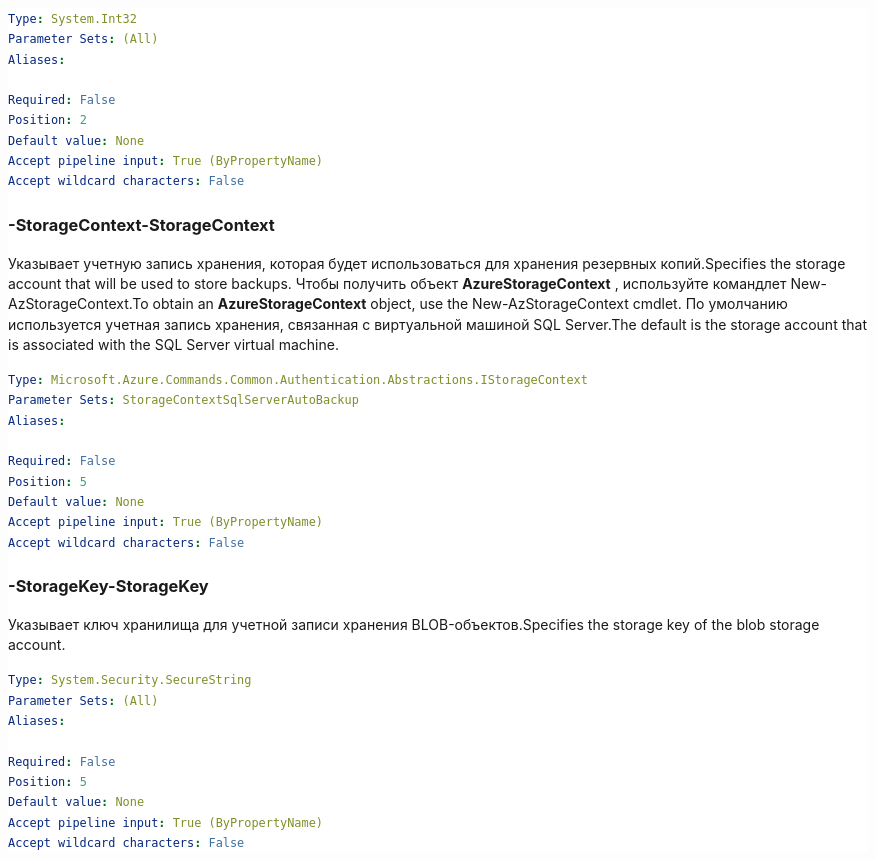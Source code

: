 ```yaml
Type: System.Int32
Parameter Sets: (All)
Aliases:

Required: False
Position: 2
Default value: None
Accept pipeline input: True (ByPropertyName)
Accept wildcard characters: False
```

### <span data-ttu-id="3dfd3-153">-StorageContext</span><span class="sxs-lookup"><span data-stu-id="3dfd3-153">-StorageContext</span></span>
<span data-ttu-id="3dfd3-154">Указывает учетную запись хранения, которая будет использоваться для хранения резервных копий.</span><span class="sxs-lookup"><span data-stu-id="3dfd3-154">Specifies the storage account that will be used to store backups.</span></span>
<span data-ttu-id="3dfd3-155">Чтобы получить объект **AzureStorageContext** , используйте командлет New-AzStorageContext.</span><span class="sxs-lookup"><span data-stu-id="3dfd3-155">To obtain an **AzureStorageContext** object, use the New-AzStorageContext cmdlet.</span></span>
<span data-ttu-id="3dfd3-156">По умолчанию используется учетная запись хранения, связанная с виртуальной машиной SQL Server.</span><span class="sxs-lookup"><span data-stu-id="3dfd3-156">The default is the storage account that is associated with the SQL Server virtual machine.</span></span>

```yaml
Type: Microsoft.Azure.Commands.Common.Authentication.Abstractions.IStorageContext
Parameter Sets: StorageContextSqlServerAutoBackup
Aliases:

Required: False
Position: 5
Default value: None
Accept pipeline input: True (ByPropertyName)
Accept wildcard characters: False
```

### <span data-ttu-id="3dfd3-157">-StorageKey</span><span class="sxs-lookup"><span data-stu-id="3dfd3-157">-StorageKey</span></span>
<span data-ttu-id="3dfd3-158">Указывает ключ хранилища для учетной записи хранения BLOB-объектов.</span><span class="sxs-lookup"><span data-stu-id="3dfd3-158">Specifies the storage key of the blob storage account.</span></span>

```yaml
Type: System.Security.SecureString
Parameter Sets: (All)
Aliases:

Required: False
Position: 5
Default value: None
Accept pipeline input: True (ByPropertyName)
Accept wildcard characters: False
```
